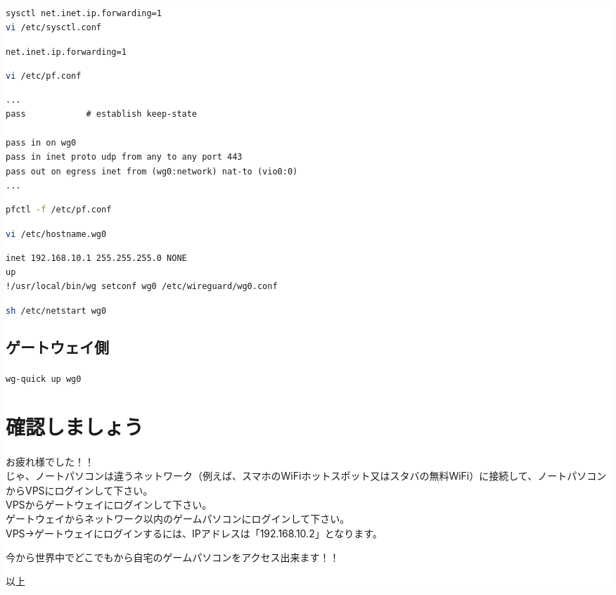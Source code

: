 ```sh
sysctl net.inet.ip.forwarding=1
vi /etc/sysctl.conf
```

```
net.inet.ip.forwarding=1
```

```sh
vi /etc/pf.conf
```

```
...
pass            # establish keep-state

pass in on wg0
pass in inet proto udp from any to any port 443
pass out on egress inet from (wg0:network) nat-to (vio0:0)
...
```

```sh
pfctl -f /etc/pf.conf
```

```sh
vi /etc/hostname.wg0
```

```
inet 192.168.10.1 255.255.255.0 NONE
up
!/usr/local/bin/wg setconf wg0 /etc/wireguard/wg0.conf
```

```sh
sh /etc/netstart wg0
```

## ゲートウェイ側

```sh
wg-quick up wg0
```

# 確認しましょう

お疲れ様でした！！\
じゃ、ノートパソコンは違うネットワーク（例えば、スマホのWiFiホットスポット又はスタバの無料WiFi）に接続して、ノートパソコンからVPSにログインして下さい。\
VPSからゲートウェイにログインして下さい。\
ゲートウェイからネットワーク以内のゲームパソコンにログインして下さい。\
VPS→ゲートウェイにログインするには、IPアドレスは「192.168.10.2」となります。

今から世界中でどこでもから自宅のゲームパソコンをアクセス出来ます！！

以上
